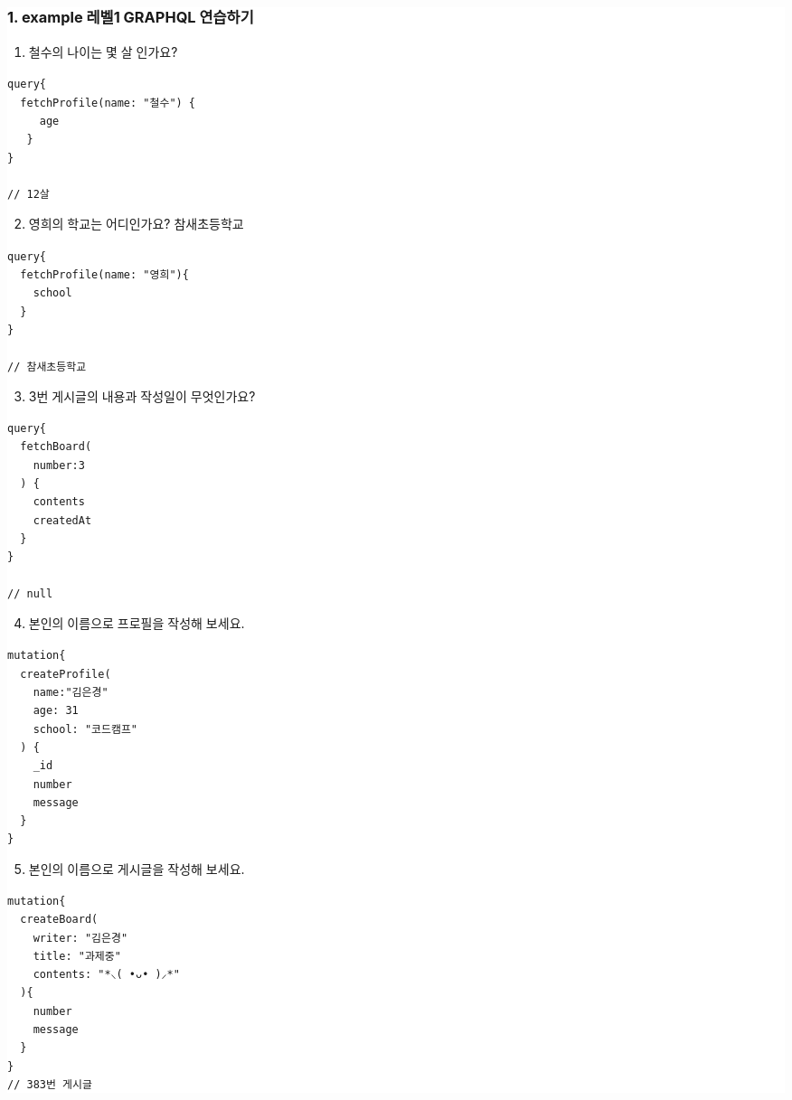 ### 1. example 레벨1 GRAPHQL 연습하기
1) 철수의 나이는 몇 살 인가요?
```
query{
  fetchProfile(name: "철수") {
     age
   }
}

// 12살
```

2) 영희의 학교는 어디인가요? 참새초등학교
```
query{
  fetchProfile(name: "영희"){
    school
  }
}

// 참새초등학교
```

3) 3번 게시글의 내용과 작성일이 무엇인가요?
```
query{
  fetchBoard(
    number:3
  ) {
    contents
    createdAt
  }
}

// null
```

4) 본인의 이름으로 프로필을 작성해 보세요.
```
mutation{
  createProfile(
    name:"김은경"
    age: 31
    school: "코드캠프"
  ) {
    _id
    number
    message
  }
}
```

5) 본인의 이름으로 게시글을 작성해 보세요. 
```
mutation{
  createBoard(
    writer: "김은경"
  	title: "과제중"
    contents: "*⸜( •ᴗ• )⸝*"
  ){
    number
    message
  }
}
// 383번 게시글
```
